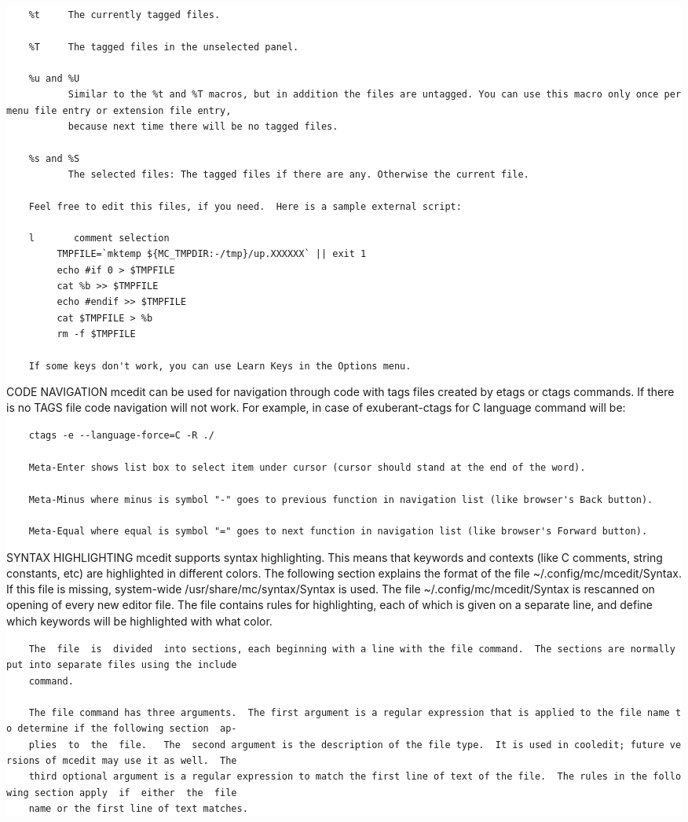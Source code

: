         %t     The currently tagged files.
 
        %T     The tagged files in the unselected panel.
 
        %u and %U
               Similar to the %t and %T macros, but in addition the files are untagged. You can use this macro only once per menu file entry or extension file entry,
               because next time there will be no tagged files.
 
        %s and %S
               The selected files: The tagged files if there are any. Otherwise the current file.
 
        Feel free to edit this files, if you need.  Here is a sample external script:
 
        l       comment selection
             TMPFILE=`mktemp ${MC_TMPDIR:-/tmp}/up.XXXXXX` || exit 1
             echo #if 0 > $TMPFILE
             cat %b >> $TMPFILE
             echo #endif >> $TMPFILE
             cat $TMPFILE > %b
             rm -f $TMPFILE
 
        If some keys don't work, you can use Learn Keys in the Options menu.
 
 CODE NAVIGATION
        mcedit  can  be  used for navigation through code with tags files created by etags or ctags commands. If there is no TAGS file code navigation will not work.
        For example, in case of exuberant-ctags for C language command will be:
 
        ctags -e --language-force=C -R ./
 
        Meta-Enter shows list box to select item under cursor (cursor should stand at the end of the word).
 
        Meta-Minus where minus is symbol "-" goes to previous function in navigation list (like browser's Back button).
 
        Meta-Equal where equal is symbol "=" goes to next function in navigation list (like browser's Forward button).
 
 SYNTAX HIGHLIGHTING
        mcedit supports syntax highlighting.  This means that keywords and contexts (like C comments, string constants, etc) are  highlighted  in  different  colors.
        The  following section explains the format of the file ~/.config/mc/mcedit/Syntax.  If this file is missing, system-wide /usr/share/mc/syntax/Syntax is used.
        The file ~/.config/mc/mcedit/Syntax is rescanned on opening of every new editor file.  The file contains rules for highlighting, each of which is given on  a
        separate line, and define which keywords will be highlighted with what color.
 
        The  file  is  divided  into sections, each beginning with a line with the file command.  The sections are normally put into separate files using the include
        command.
 
        The file command has three arguments.  The first argument is a regular expression that is applied to the file name to determine if the following section  ap‐
        plies  to  the  file.   The  second argument is the description of the file type.  It is used in cooledit; future versions of mcedit may use it as well.  The
        third optional argument is a regular expression to match the first line of text of the file.  The rules in the following section apply  if  either  the  file
        name or the first line of text matches.
 